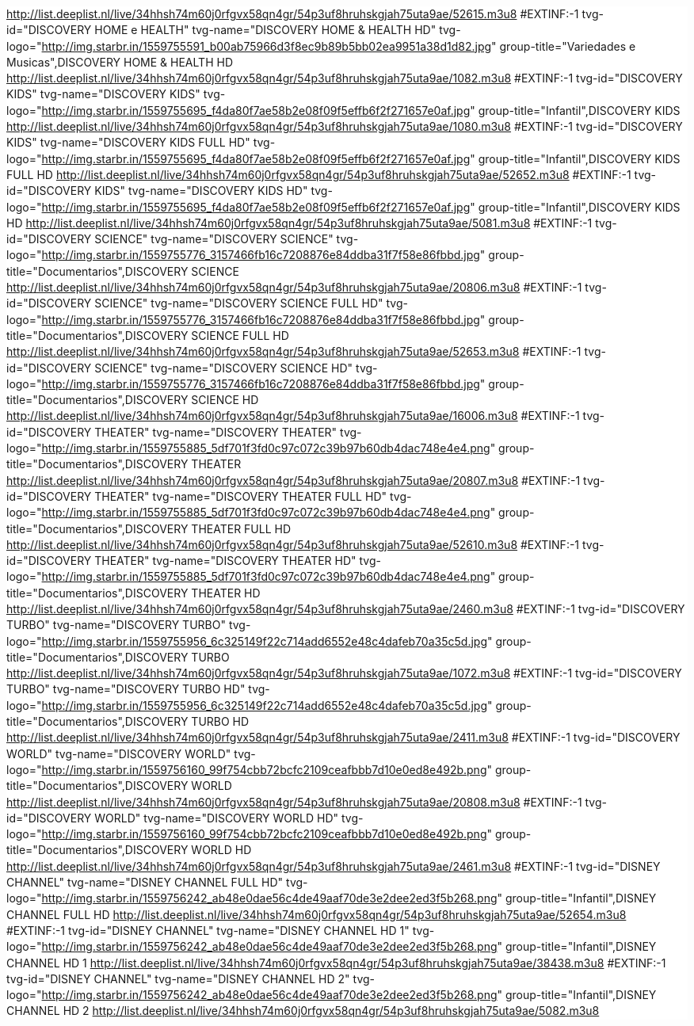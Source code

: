 http://list.deeplist.nl/live/34hhsh74m60j0rfgvx58qn4gr/54p3uf8hruhskgjah75uta9ae/52615.m3u8
#EXTINF:-1 tvg-id="DISCOVERY HOME e HEALTH" tvg-name="DISCOVERY HOME & HEALTH HD" tvg-logo="http://img.starbr.in/1559755591_b00ab75966d3f8ec9b89b5bb02ea9951a38d1d82.jpg" group-title="Variedades e Musicas",DISCOVERY HOME & HEALTH HD
http://list.deeplist.nl/live/34hhsh74m60j0rfgvx58qn4gr/54p3uf8hruhskgjah75uta9ae/1082.m3u8
#EXTINF:-1 tvg-id="DISCOVERY KIDS" tvg-name="DISCOVERY KIDS" tvg-logo="http://img.starbr.in/1559755695_f4da80f7ae58b2e08f09f5effb6f2f271657e0af.jpg" group-title="Infantil",DISCOVERY KIDS
http://list.deeplist.nl/live/34hhsh74m60j0rfgvx58qn4gr/54p3uf8hruhskgjah75uta9ae/1080.m3u8
#EXTINF:-1 tvg-id="DISCOVERY KIDS" tvg-name="DISCOVERY KIDS FULL HD" tvg-logo="http://img.starbr.in/1559755695_f4da80f7ae58b2e08f09f5effb6f2f271657e0af.jpg" group-title="Infantil",DISCOVERY KIDS FULL HD
http://list.deeplist.nl/live/34hhsh74m60j0rfgvx58qn4gr/54p3uf8hruhskgjah75uta9ae/52652.m3u8
#EXTINF:-1 tvg-id="DISCOVERY KIDS" tvg-name="DISCOVERY KIDS HD" tvg-logo="http://img.starbr.in/1559755695_f4da80f7ae58b2e08f09f5effb6f2f271657e0af.jpg" group-title="Infantil",DISCOVERY KIDS HD
http://list.deeplist.nl/live/34hhsh74m60j0rfgvx58qn4gr/54p3uf8hruhskgjah75uta9ae/5081.m3u8
#EXTINF:-1 tvg-id="DISCOVERY SCIENCE" tvg-name="DISCOVERY SCIENCE" tvg-logo="http://img.starbr.in/1559755776_3157466fb16c7208876e84ddba31f7f58e86fbbd.jpg" group-title="Documentarios",DISCOVERY SCIENCE
http://list.deeplist.nl/live/34hhsh74m60j0rfgvx58qn4gr/54p3uf8hruhskgjah75uta9ae/20806.m3u8
#EXTINF:-1 tvg-id="DISCOVERY SCIENCE" tvg-name="DISCOVERY SCIENCE FULL HD" tvg-logo="http://img.starbr.in/1559755776_3157466fb16c7208876e84ddba31f7f58e86fbbd.jpg" group-title="Documentarios",DISCOVERY SCIENCE FULL HD
http://list.deeplist.nl/live/34hhsh74m60j0rfgvx58qn4gr/54p3uf8hruhskgjah75uta9ae/52653.m3u8
#EXTINF:-1 tvg-id="DISCOVERY SCIENCE" tvg-name="DISCOVERY SCIENCE HD" tvg-logo="http://img.starbr.in/1559755776_3157466fb16c7208876e84ddba31f7f58e86fbbd.jpg" group-title="Documentarios",DISCOVERY SCIENCE HD
http://list.deeplist.nl/live/34hhsh74m60j0rfgvx58qn4gr/54p3uf8hruhskgjah75uta9ae/16006.m3u8
#EXTINF:-1 tvg-id="DISCOVERY THEATER" tvg-name="DISCOVERY THEATER" tvg-logo="http://img.starbr.in/1559755885_5df701f3fd0c97c072c39b97b60db4dac748e4e4.png" group-title="Documentarios",DISCOVERY THEATER
http://list.deeplist.nl/live/34hhsh74m60j0rfgvx58qn4gr/54p3uf8hruhskgjah75uta9ae/20807.m3u8
#EXTINF:-1 tvg-id="DISCOVERY THEATER" tvg-name="DISCOVERY THEATER FULL HD" tvg-logo="http://img.starbr.in/1559755885_5df701f3fd0c97c072c39b97b60db4dac748e4e4.png" group-title="Documentarios",DISCOVERY THEATER FULL HD
http://list.deeplist.nl/live/34hhsh74m60j0rfgvx58qn4gr/54p3uf8hruhskgjah75uta9ae/52610.m3u8
#EXTINF:-1 tvg-id="DISCOVERY THEATER" tvg-name="DISCOVERY THEATER HD" tvg-logo="http://img.starbr.in/1559755885_5df701f3fd0c97c072c39b97b60db4dac748e4e4.png" group-title="Documentarios",DISCOVERY THEATER HD
http://list.deeplist.nl/live/34hhsh74m60j0rfgvx58qn4gr/54p3uf8hruhskgjah75uta9ae/2460.m3u8
#EXTINF:-1 tvg-id="DISCOVERY TURBO" tvg-name="DISCOVERY TURBO" tvg-logo="http://img.starbr.in/1559755956_6c325149f22c714add6552e48c4dafeb70a35c5d.jpg" group-title="Documentarios",DISCOVERY TURBO
http://list.deeplist.nl/live/34hhsh74m60j0rfgvx58qn4gr/54p3uf8hruhskgjah75uta9ae/1072.m3u8
#EXTINF:-1 tvg-id="DISCOVERY TURBO" tvg-name="DISCOVERY TURBO HD" tvg-logo="http://img.starbr.in/1559755956_6c325149f22c714add6552e48c4dafeb70a35c5d.jpg" group-title="Documentarios",DISCOVERY TURBO HD
http://list.deeplist.nl/live/34hhsh74m60j0rfgvx58qn4gr/54p3uf8hruhskgjah75uta9ae/2411.m3u8
#EXTINF:-1 tvg-id="DISCOVERY WORLD" tvg-name="DISCOVERY WORLD" tvg-logo="http://img.starbr.in/1559756160_99f754cbb72bcfc2109ceafbbb7d10e0ed8e492b.png" group-title="Documentarios",DISCOVERY WORLD
http://list.deeplist.nl/live/34hhsh74m60j0rfgvx58qn4gr/54p3uf8hruhskgjah75uta9ae/20808.m3u8
#EXTINF:-1 tvg-id="DISCOVERY WORLD" tvg-name="DISCOVERY WORLD HD" tvg-logo="http://img.starbr.in/1559756160_99f754cbb72bcfc2109ceafbbb7d10e0ed8e492b.png" group-title="Documentarios",DISCOVERY WORLD HD
http://list.deeplist.nl/live/34hhsh74m60j0rfgvx58qn4gr/54p3uf8hruhskgjah75uta9ae/2461.m3u8
#EXTINF:-1 tvg-id="DISNEY CHANNEL" tvg-name="DISNEY CHANNEL FULL HD" tvg-logo="http://img.starbr.in/1559756242_ab48e0dae56c4de49aaf70de3e2dee2ed3f5b268.png" group-title="Infantil",DISNEY CHANNEL FULL HD
http://list.deeplist.nl/live/34hhsh74m60j0rfgvx58qn4gr/54p3uf8hruhskgjah75uta9ae/52654.m3u8
#EXTINF:-1 tvg-id="DISNEY CHANNEL" tvg-name="DISNEY CHANNEL HD 1" tvg-logo="http://img.starbr.in/1559756242_ab48e0dae56c4de49aaf70de3e2dee2ed3f5b268.png" group-title="Infantil",DISNEY CHANNEL HD 1
http://list.deeplist.nl/live/34hhsh74m60j0rfgvx58qn4gr/54p3uf8hruhskgjah75uta9ae/38438.m3u8
#EXTINF:-1 tvg-id="DISNEY CHANNEL" tvg-name="DISNEY CHANNEL HD 2" tvg-logo="http://img.starbr.in/1559756242_ab48e0dae56c4de49aaf70de3e2dee2ed3f5b268.png" group-title="Infantil",DISNEY CHANNEL HD 2
http://list.deeplist.nl/live/34hhsh74m60j0rfgvx58qn4gr/54p3uf8hruhskgjah75uta9ae/5082.m3u8